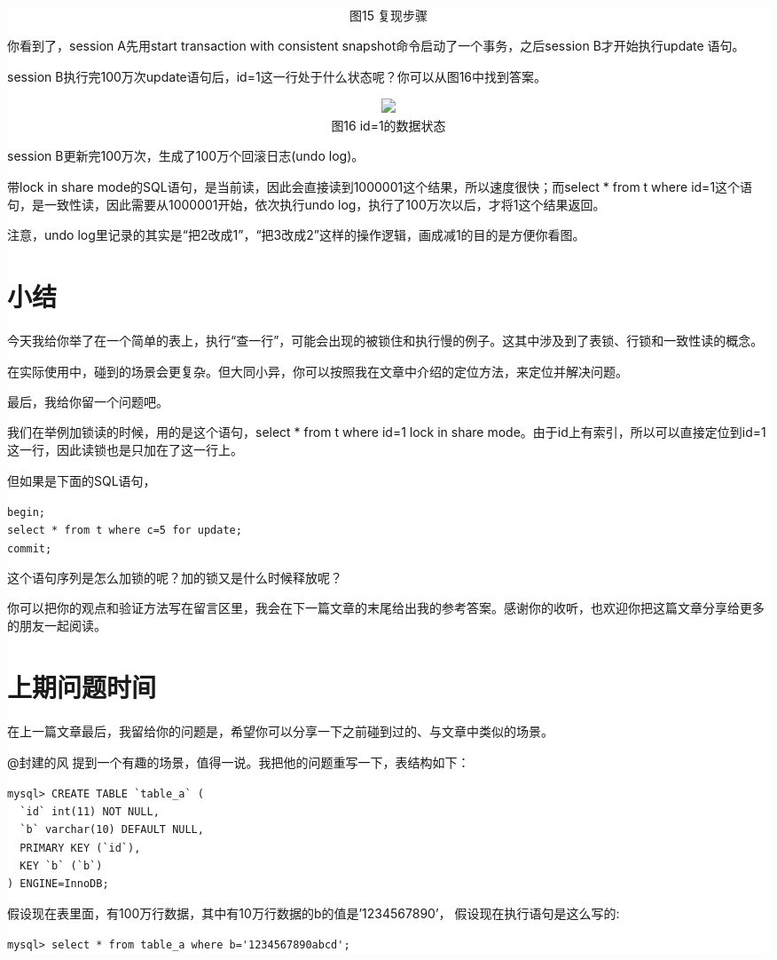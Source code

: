 <center><span class="reference">图15 复现步骤</span></center>

你看到了，session A先用start transaction with consistent snapshot命令启动了一个事务，之后session B才开始执行update 语句。

session B执行完100万次update语句后，id=1这一行处于什么状态呢？你可以从图16中找到答案。

<center><img src="https://ning-wang.oss-cn-beijing.aliyuncs.com/blog-imags/46bb9f5e27854678bfcaeaf0c3b8a98c.png" style="zoom:100%;" /></center>

<center><span class="reference">图16 id=1的数据状态</span></center>

session B更新完100万次，生成了100万个回滚日志(undo log)。

带lock in share mode的SQL语句，是当前读，因此会直接读到1000001这个结果，所以速度很快；而select \* from t where id=1这个语句，是一致性读，因此需要从1000001开始，依次执行undo log，执行了100万次以后，才将1这个结果返回。

注意，undo log里记录的其实是“把2改成1”，“把3改成2”这样的操作逻辑，画成减1的目的是方便你看图。

# 小结

今天我给你举了在一个简单的表上，执行“查一行”，可能会出现的被锁住和执行慢的例子。这其中涉及到了表锁、行锁和一致性读的概念。

在实际使用中，碰到的场景会更复杂。但大同小异，你可以按照我在文章中介绍的定位方法，来定位并解决问题。

最后，我给你留一个问题吧。

我们在举例加锁读的时候，用的是这个语句，select \* from t where id=1 lock in share mode。由于id上有索引，所以可以直接定位到id=1这一行，因此读锁也是只加在了这一行上。

但如果是下面的SQL语句，

```
begin;
select * from t where c=5 for update;
commit;
```

这个语句序列是怎么加锁的呢？加的锁又是什么时候释放呢？

你可以把你的观点和验证方法写在留言区里，我会在下一篇文章的末尾给出我的参考答案。感谢你的收听，也欢迎你把这篇文章分享给更多的朋友一起阅读。

# 上期问题时间

在上一篇文章最后，我留给你的问题是，希望你可以分享一下之前碰到过的、与文章中类似的场景。

@封建的风 提到一个有趣的场景，值得一说。我把他的问题重写一下，表结构如下：

```
mysql> CREATE TABLE `table_a` (
  `id` int(11) NOT NULL,
  `b` varchar(10) DEFAULT NULL,
  PRIMARY KEY (`id`),
  KEY `b` (`b`)
) ENGINE=InnoDB;
```

假设现在表里面，有100万行数据，其中有10万行数据的b的值是’1234567890’， 假设现在执行语句是这么写的:

```
mysql> select * from table_a where b='1234567890abcd';
```
